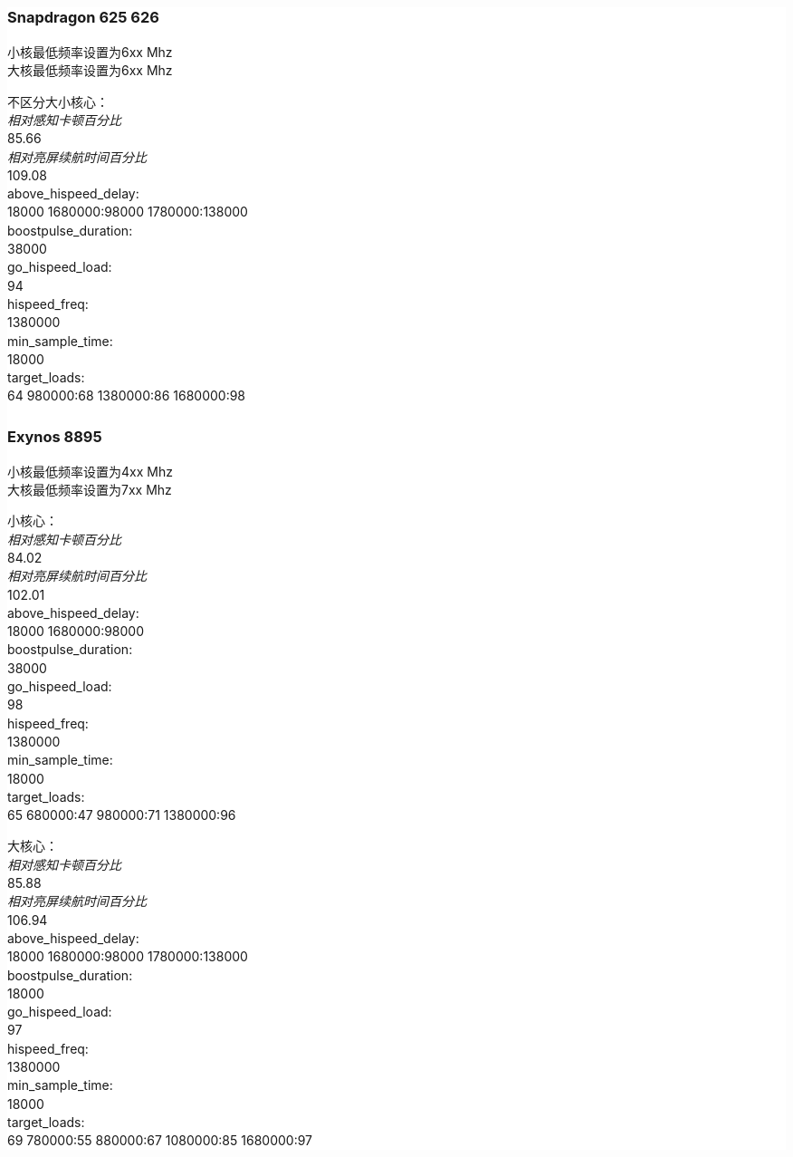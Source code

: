 ### Snapdragon 625 626

小核最低频率设置为6xx Mhz  
大核最低频率设置为6xx Mhz  

不区分大小核心：  
_相对感知卡顿百分比_  
85.66  
_相对亮屏续航时间百分比_  
109.08  
above_hispeed_delay:  
18000 1680000:98000 1780000:138000  
boostpulse_duration:  
38000  
go_hispeed_load:  
94  
hispeed_freq:  
1380000  
min_sample_time:  
18000  
target_loads:  
64 980000:68 1380000:86 1680000:98  

### Exynos 8895

小核最低频率设置为4xx Mhz  
大核最低频率设置为7xx Mhz  

小核心：  
_相对感知卡顿百分比_  
84.02  
_相对亮屏续航时间百分比_  
102.01  
above_hispeed_delay:  
18000 1680000:98000  
boostpulse_duration:  
38000  
go_hispeed_load:  
98  
hispeed_freq:  
1380000  
min_sample_time:  
18000  
target_loads:  
65 680000:47 980000:71 1380000:96  

大核心：  
_相对感知卡顿百分比_  
85.88  
_相对亮屏续航时间百分比_  
106.94  
above_hispeed_delay:  
18000 1680000:98000 1780000:138000  
boostpulse_duration:  
18000  
go_hispeed_load:  
97  
hispeed_freq:  
1380000  
min_sample_time:  
18000  
target_loads:  
69 780000:55 880000:67 1080000:85 1680000:97  
